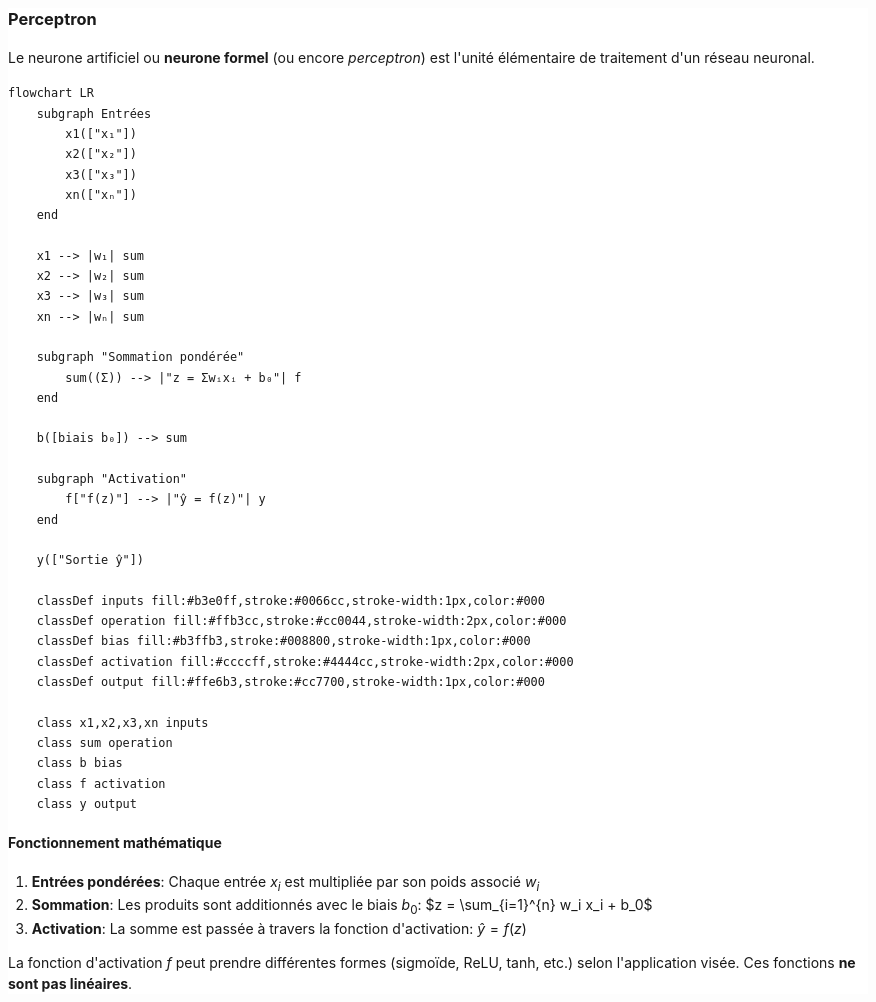 ### Perceptron

Le neurone artificiel ou **neurone formel** (ou encore *perceptron*) est l'unité élémentaire de traitement d'un réseau neuronal.  

```mermaid
flowchart LR
    subgraph Entrées
        x1(["x₁"])
        x2(["x₂"])
        x3(["x₃"])
        xn(["xₙ"])
    end
    
    x1 --> |w₁| sum
    x2 --> |w₂| sum
    x3 --> |w₃| sum
    xn --> |wₙ| sum
    
    subgraph "Sommation pondérée"
        sum((Σ)) --> |"z = Σwᵢxᵢ + b₀"| f
    end
    
    b([biais b₀]) --> sum
    
    subgraph "Activation"
        f["f(z)"] --> |"ŷ = f(z)"| y
    end
    
    y(["Sortie ŷ"])
    
    classDef inputs fill:#b3e0ff,stroke:#0066cc,stroke-width:1px,color:#000
    classDef operation fill:#ffb3cc,stroke:#cc0044,stroke-width:2px,color:#000
    classDef bias fill:#b3ffb3,stroke:#008800,stroke-width:1px,color:#000
    classDef activation fill:#ccccff,stroke:#4444cc,stroke-width:2px,color:#000
    classDef output fill:#ffe6b3,stroke:#cc7700,stroke-width:1px,color:#000
    
    class x1,x2,x3,xn inputs
    class sum operation
    class b bias
    class f activation
    class y output
```

#### Fonctionnement mathématique

1. **Entrées pondérées**: Chaque entrée $x_i$ est multipliée par son poids associé $w_i$
2. **Sommation**: Les produits sont additionnés avec le biais $b_0$: $z = \sum_{i=1}^{n} w_i x_i + b_0$
3. **Activation**: La somme est passée à travers la fonction d'activation: $\hat{y} = f(z)$

La fonction d'activation $f$ peut prendre différentes formes (sigmoïde, ReLU, tanh, etc.) selon l'application visée. Ces fonctions **ne sont pas linéaires**.


[^1]: L'IA N'est PAS intelligente, le terme a d'ailleurs été inventé pour redonner de l'aplomb à la recherche par le passé. Also [watch](https://youtu.be/nGIpdiQrFDU).
[^2]: Bien évidemment acquises en toute légalité comme [Nvidia](https://www.404media.co/nvidia-ai-scraping-foundational-model-cosmos-project/), [Meta](https://www.wired.com/story/new-documents-unredacted-meta-copyright-ai-lawsuit/)
[^3]: Toujours acquise dans le respect des droits d'auteurs, n'[est](https://www.nytimes.com/2023/12/27/business/media/new-york-times-open-ai-microsoft-lawsuit.html)-[ce](https://torrentfreak.com/authors-openais-fair-use-argument-in-copyright-dispute-is-misplaced-230928/) [pas](https://torrentfreak.com/authors-sue-nvidia-for-training-ai-on-pirated-books-240311/) ?
[^4]: A ne pas confondre avec la précision (ou **precision**) qui permet de mesurer la proportion de faux positifs dans les prédictions.